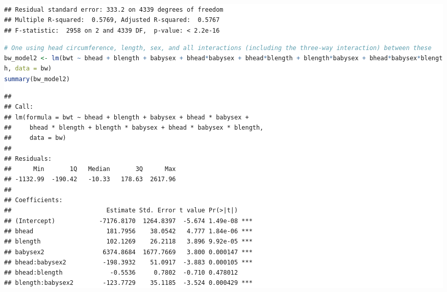     ## Residual standard error: 333.2 on 4339 degrees of freedom
    ## Multiple R-squared:  0.5769, Adjusted R-squared:  0.5767 
    ## F-statistic:  2958 on 2 and 4339 DF,  p-value: < 2.2e-16

``` r
# One using head circumference, length, sex, and all interactions (including the three-way interaction) between these
bw_model2 <- lm(bwt ~ bhead + blength + babysex + bhead*babysex + bhead*blength + blength*babysex + bhead*babysex*blength, data = bw)
summary(bw_model2)
```

    ## 
    ## Call:
    ## lm(formula = bwt ~ bhead + blength + babysex + bhead * babysex + 
    ##     bhead * blength + blength * babysex + bhead * babysex * blength, 
    ##     data = bw)
    ## 
    ## Residuals:
    ##      Min       1Q   Median       3Q      Max 
    ## -1132.99  -190.42   -10.33   178.63  2617.96 
    ## 
    ## Coefficients:
    ##                          Estimate Std. Error t value Pr(>|t|)    
    ## (Intercept)            -7176.8170  1264.8397  -5.674 1.49e-08 ***
    ## bhead                    181.7956    38.0542   4.777 1.84e-06 ***
    ## blength                  102.1269    26.2118   3.896 9.92e-05 ***
    ## babysex2                6374.8684  1677.7669   3.800 0.000147 ***
    ## bhead:babysex2          -198.3932    51.0917  -3.883 0.000105 ***
    ## bhead:blength             -0.5536     0.7802  -0.710 0.478012    
    ## blength:babysex2        -123.7729    35.1185  -3.524 0.000429 ***